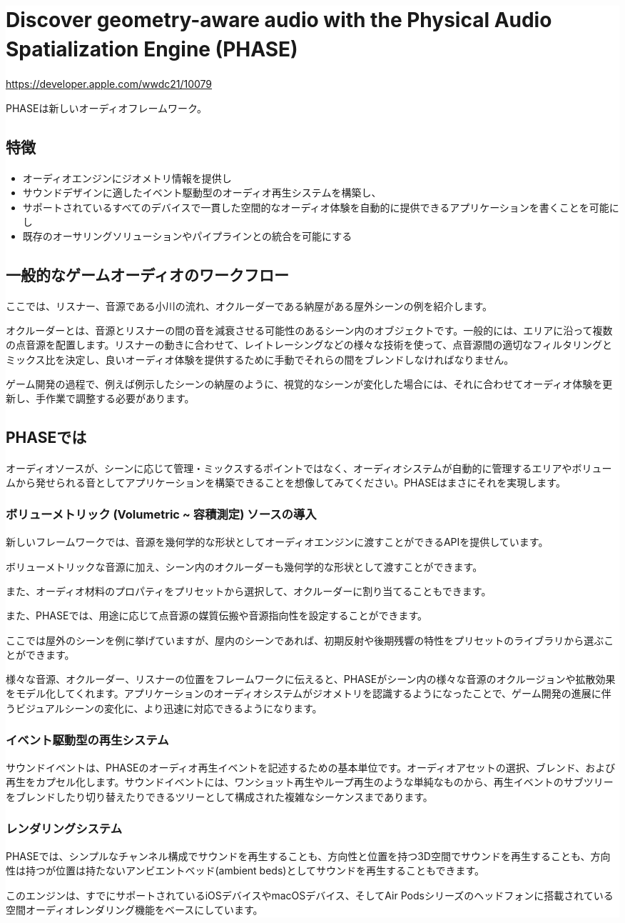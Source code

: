 # Discover geometry-aware audio with the Physical Audio Spatialization Engine (PHASE)

<https://developer.apple.com/wwdc21/10079>

PHASEは新しいオーディオフレームワーク。

## 特徴

- オーディオエンジンにジオメトリ情報を提供し
- サウンドデザインに適したイベント駆動型のオーディオ再生システムを構築し、
- サポートされているすべてのデバイスで一貫した空間的なオーディオ体験を自動的に提供できるアプリケーションを書くことを可能にし
- 既存のオーサリングソリューションやパイプラインとの統合を可能にする

## 一般的なゲームオーディオのワークフロー

ここでは、リスナー、音源である小川の流れ、オクルーダーである納屋がある屋外シーンの例を紹介します。

オクルーダーとは、音源とリスナーの間の音を減衰させる可能性のあるシーン内のオブジェクトです。一般的には、エリアに沿って複数の点音源を配置します。リスナーの動きに合わせて、レイトレーシングなどの様々な技術を使って、点音源間の適切なフィルタリングとミックス比を決定し、良いオーディオ体験を提供するために手動でそれらの間をブレンドしなければなりません。

ゲーム開発の過程で、例えば例示したシーンの納屋のように、視覚的なシーンが変化した場合には、それに合わせてオーディオ体験を更新し、手作業で調整する必要があります。

## PHASEでは

オーディオソースが、シーンに応じて管理・ミックスするポイントではなく、オーディオシステムが自動的に管理するエリアやボリュームから発せられる音としてアプリケーションを構築できることを想像してみてください。PHASEはまさにそれを実現します。

### ボリューメトリック (Volumetric ~ 容積測定) ソースの導入

新しいフレームワークでは、音源を幾何学的な形状としてオーディオエンジンに渡すことができるAPIを提供しています。

ボリューメトリックな音源に加え、シーン内のオクルーダーも幾何学的な形状として渡すことができます。

また、オーディオ材料のプロパティをプリセットから選択して、オクルーダーに割り当てることもできます。

また、PHASEでは、用途に応じて点音源の媒質伝搬や音源指向性を設定することができます。

ここでは屋外のシーンを例に挙げていますが、屋内のシーンであれば、初期反射や後期残響の特性をプリセットのライブラリから選ぶことができます。

様々な音源、オクルーダー、リスナーの位置をフレームワークに伝えると、PHASEがシーン内の様々な音源のオクルージョンや拡散効果をモデル化してくれます。アプリケーションのオーディオシステムがジオメトリを認識するようになったことで、ゲーム開発の進展に伴うビジュアルシーンの変化に、より迅速に対応できるようになります。

### イベント駆動型の再生システム

サウンドイベントは、PHASEのオーディオ再生イベントを記述するための基本単位です。オーディオアセットの選択、ブレンド、および再生をカプセル化します。サウンドイベントには、ワンショット再生やループ再生のような単純なものから、再生イベントのサブツリーをブレンドしたり切り替えたりできるツリーとして構成された複雑なシーケンスまであります。

### レンダリングシステム

PHASEでは、シンプルなチャンネル構成でサウンドを再生することも、方向性と位置を持つ3D空間でサウンドを再生することも、方向性は持つが位置は持たないアンビエントベッド(ambient beds)としてサウンドを再生することもできます。

このエンジンは、すでにサポートされているiOSデバイスやmacOSデバイス、そしてAir Podsシリーズのヘッドフォンに搭載されている空間オーディオレンダリング機能をベースにしています。
